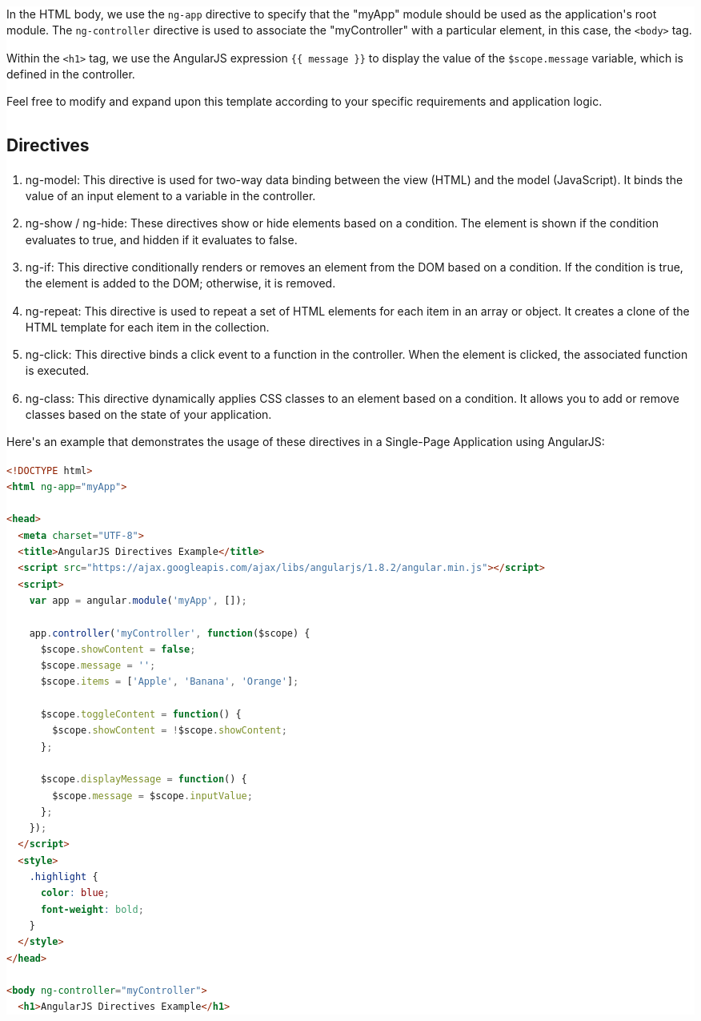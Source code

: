 In the HTML body, we use the `ng-app` directive to specify that the "myApp" module should be used as the application's root module. The `ng-controller` directive is used to associate the "myController" with a particular element, in this case, the `<body>` tag.

Within the `<h1>` tag, we use the AngularJS expression `{{ message }}` to display the value of the `$scope.message` variable, which is defined in the controller.

Feel free to modify and expand upon this template according to your specific requirements and application logic.

## Directives

1. ng-model: This directive is used for two-way data binding between the view (HTML) and the model (JavaScript). It binds the value of an input element to a variable in the controller.

2. ng-show / ng-hide: These directives show or hide elements based on a condition. The element is shown if the condition evaluates to true, and hidden if it evaluates to false.

3. ng-if: This directive conditionally renders or removes an element from the DOM based on a condition. If the condition is true, the element is added to the DOM; otherwise, it is removed.

4. ng-repeat: This directive is used to repeat a set of HTML elements for each item in an array or object. It creates a clone of the HTML template for each item in the collection.

5. ng-click: This directive binds a click event to a function in the controller. When the element is clicked, the associated function is executed.

6. ng-class: This directive dynamically applies CSS classes to an element based on a condition. It allows you to add or remove classes based on the state of your application.

Here's an example that demonstrates the usage of these directives in a Single-Page Application using AngularJS:

```html
<!DOCTYPE html>
<html ng-app="myApp">

<head>
  <meta charset="UTF-8">
  <title>AngularJS Directives Example</title>
  <script src="https://ajax.googleapis.com/ajax/libs/angularjs/1.8.2/angular.min.js"></script>
  <script>
    var app = angular.module('myApp', []);

    app.controller('myController', function($scope) {
      $scope.showContent = false;
      $scope.message = '';
      $scope.items = ['Apple', 'Banana', 'Orange'];
      
      $scope.toggleContent = function() {
        $scope.showContent = !$scope.showContent;
      };
      
      $scope.displayMessage = function() {
        $scope.message = $scope.inputValue;
      };
    });
  </script>
  <style>
    .highlight {
      color: blue;
      font-weight: bold;
    }
  </style>
</head>

<body ng-controller="myController">
  <h1>AngularJS Directives Example</h1>
```